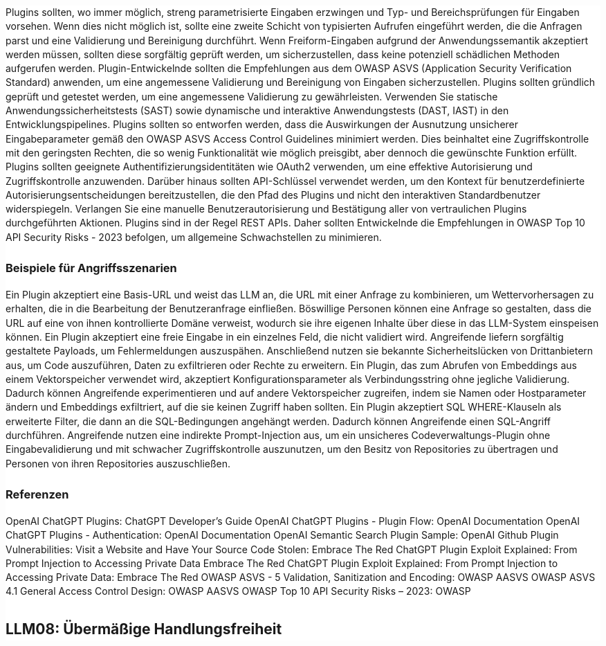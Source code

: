 Plugins sollten, wo immer möglich, streng parametrisierte Eingaben erzwingen und Typ- und Bereichsprüfungen für Eingaben vorsehen. Wenn dies nicht möglich ist, sollte eine zweite Schicht von typisierten Aufrufen eingeführt werden, die die Anfragen parst und eine Validierung und Bereinigung durchführt. Wenn Freiform-Eingaben aufgrund der Anwendungssemantik akzeptiert werden müssen, sollten diese sorgfältig geprüft werden, um sicherzustellen, dass keine potenziell schädlichen Methoden aufgerufen werden.
Plugin-Entwickelnde sollten die Empfehlungen aus dem OWASP ASVS (Application Security Verification Standard) anwenden, um eine angemessene Validierung und Bereinigung von Eingaben sicherzustellen.
Plugins sollten gründlich geprüft und getestet werden, um eine angemessene Validierung zu gewährleisten. Verwenden Sie statische Anwendungssicherheitstests (SAST) sowie dynamische und interaktive Anwendungstests (DAST, IAST) in den Entwicklungspipelines.
Plugins sollten so entworfen werden, dass die Auswirkungen der Ausnutzung unsicherer Eingabeparameter gemäß den OWASP ASVS Access Control Guidelines minimiert werden. Dies beinhaltet eine Zugriffskontrolle mit den geringsten Rechten, die so wenig Funktionalität wie möglich preisgibt, aber dennoch die gewünschte Funktion erfüllt.
Plugins sollten geeignete Authentifizierungsidentitäten wie OAuth2 verwenden, um eine effektive Autorisierung und Zugriffskontrolle anzuwenden. Darüber hinaus sollten API-Schlüssel verwendet werden, um den Kontext für benutzerdefinierte Autorisierungsentscheidungen bereitzustellen, die den Pfad des Plugins und nicht den interaktiven Standardbenutzer widerspiegeln.
Verlangen Sie eine manuelle Benutzerautorisierung und Bestätigung aller von vertraulichen Plugins durchgeführten Aktionen.
Plugins sind in der Regel REST APIs. Daher sollten Entwickelnde die Empfehlungen in OWASP Top 10 API Security Risks - 2023 befolgen, um allgemeine Schwachstellen zu minimieren.

### Beispiele für Angriffsszenarien

Ein Plugin akzeptiert eine Basis-URL und weist das LLM an, die URL mit einer Anfrage zu kombinieren, um Wettervorhersagen zu erhalten, die in die Bearbeitung der Benutzeranfrage einfließen. Böswillige Personen können eine Anfrage so gestalten, dass die URL auf eine von ihnen kontrollierte Domäne verweist, wodurch sie ihre eigenen Inhalte über diese in das LLM-System einspeisen können.
Ein Plugin akzeptiert eine freie Eingabe in ein einzelnes Feld, die nicht validiert wird. Angreifende liefern sorgfältig gestaltete Payloads, um Fehlermeldungen auszuspähen. Anschließend nutzen sie bekannte Sicherheitslücken von Drittanbietern aus, um Code auszuführen, Daten zu exfiltrieren oder Rechte zu erweitern.
Ein Plugin, das zum Abrufen von Embeddings aus einem Vektorspeicher verwendet wird, akzeptiert Konfigurationsparameter als Verbindungsstring ohne jegliche Validierung. Dadurch können Angreifende experimentieren und auf andere Vektorspeicher zugreifen, indem sie Namen oder Hostparameter ändern und Embeddings exfiltriert, auf die sie keinen Zugriff haben sollten.
Ein Plugin akzeptiert SQL WHERE-Klauseln als erweiterte Filter, die dann an die SQL-Bedingungen angehängt werden. Dadurch können Angreifende einen SQL-Angriff durchführen.
Angreifende nutzen eine indirekte Prompt-Injection aus, um ein unsicheres Codeverwaltungs-Plugin ohne Eingabevalidierung und mit schwacher Zugriffskontrolle auszunutzen, um den Besitz von Repositories zu übertragen und Personen von ihren Repositories auszuschließen.

### Referenzen

OpenAI ChatGPT Plugins: ChatGPT Developer’s Guide
OpenAI ChatGPT Plugins - Plugin Flow: OpenAI Documentation
OpenAI ChatGPT Plugins - Authentication: OpenAI Documentation
OpenAI Semantic Search Plugin Sample: OpenAI Github
Plugin Vulnerabilities: Visit a Website and Have Your Source Code Stolen: Embrace The Red
ChatGPT Plugin Exploit Explained: From Prompt Injection to Accessing Private Data Embrace The Red
ChatGPT Plugin Exploit Explained: From Prompt Injection to Accessing Private Data: Embrace The Red
OWASP ASVS - 5 Validation, Sanitization and Encoding: OWASP AASVS
OWASP ASVS 4.1 General Access Control Design: OWASP AASVS
OWASP Top 10 API Security Risks – 2023: OWASP
## LLM08: Übermäßige Handlungsfreiheit
